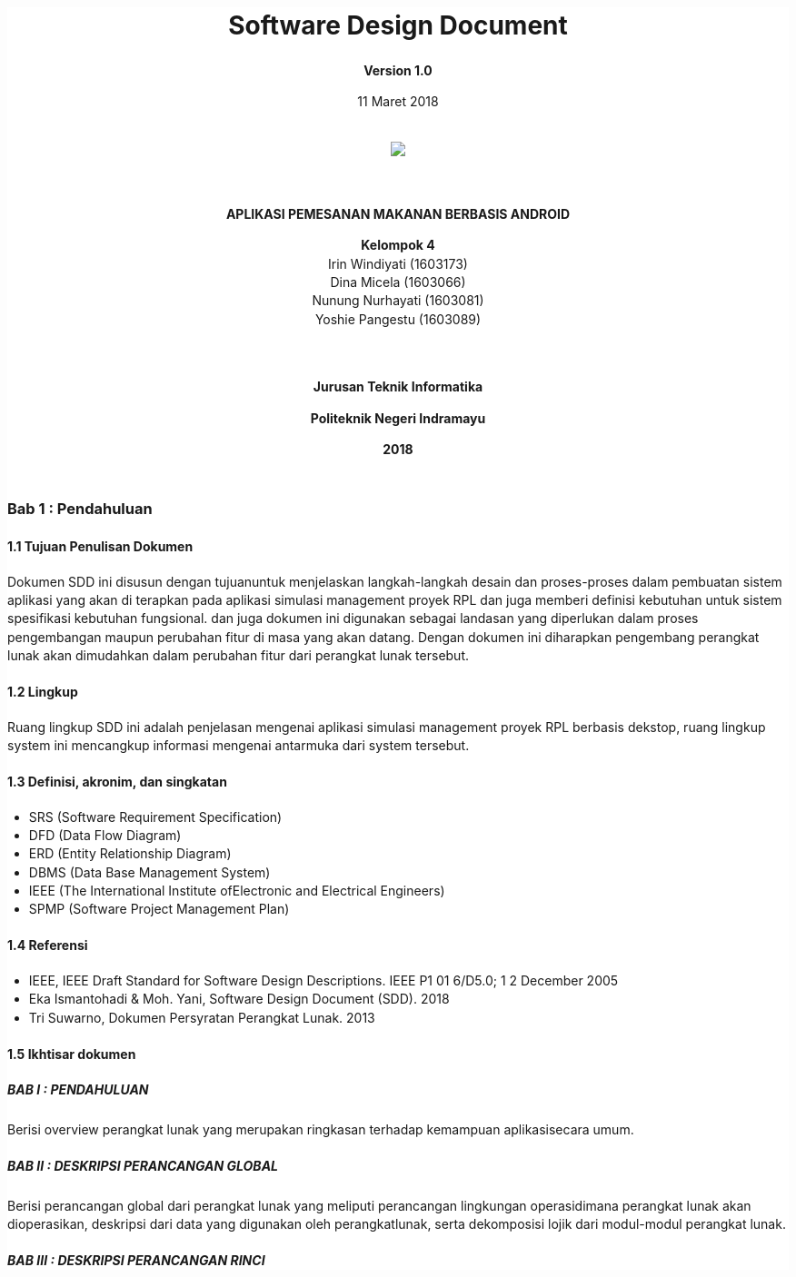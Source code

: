 <html>
<body><div align="center"><h1>Software Design Document</h1></div>
<p align="center"><b>Version 1.0 </b><br>
<p align="center">11 Maret 2018<br><br>
<p align="center">
<img src="http://i68.tinypic.com/nlyf5v.jpg"/>
</p>

<br><p align="center"><b> APLIKASI PEMESANAN MAKANAN BERBASIS ANDROID </b><br>

<p align="center"><b>Kelompok 4</b><br>
 Irin Windiyati 			(1603173)<br>
 Dina Micela				  (1603066)<br>
 Nunung Nurhayati			(1603081)<br>
 Yoshie Pangestu    	(1603089)<br><br><br>

<p align="center"><b>Jurusan Teknik Informatika</b><br>
<p align="center"><b>Politeknik Negeri Indramayu</b><br>
<p align="center"><b>2018</b><br><br>
</p>
</body>
</html>
 

### Bab 1 : Pendahuluan ###
#### 1.1 Tujuan Penulisan Dokumen

Dokumen SDD ini disusun dengan tujuanuntuk menjelaskan langkah-langkah desain dan proses-proses dalam pembuatan sistem aplikasi yang akan di terapkan pada aplikasi simulasi management proyek RPL dan juga memberi definisi kebutuhan untuk sistem spesifikasi kebutuhan fungsional. dan juga dokumen ini digunakan sebagai landasan yang diperlukan dalam
proses pengembangan maupun perubahan fitur di masa yang akan datang. Dengan dokumen
ini diharapkan pengembang perangkat lunak akan dimudahkan dalam perubahan fitur dari
perangkat lunak tersebut.<br>

#### 1.2 Lingkup 
Ruang lingkup SDD ini adalah penjelasan mengenai aplikasi simulasi management proyek RPL berbasis dekstop, ruang lingkup system ini mencangkup informasi mengenai antarmuka dari system tersebut.
#### 1.3 Definisi, akronim, dan singkatan
- SRS (Software Requirement Specification)
- DFD (Data Flow Diagram)
- ERD (Entity Relationship Diagram)
- DBMS (Data Base Management System)
- IEEE (The International Institute ofElectronic and Electrical Engineers)
- SPMP (Software Project Management Plan)
#### 1.4 Referensi
* IEEE, IEEE Draft Standard for Software Design Descriptions. IEEE P1 01 6/D5.0; 1 2 December 2005<br>
* Eka Ismantohadi & Moh. Yani, Software Design Document (SDD). 2018<br>
* Tri Suwarno, Dokumen Persyratan Perangkat Lunak. 2013<br>
#### 1.5 Ikhtisar dokumen
##### BAB I : PENDAHULUAN <br>
Berisi overview perangkat lunak yang merupakan ringkasan terhadap kemampuan aplikasisecara umum. <br>
##### BAB II : DESKRIPSI PERANCANGAN GLOBAL<br>
Berisi perancangan global dari perangkat lunak yang meliputi perancangan lingkungan operasidimana perangkat lunak akan dioperasikan, deskripsi dari data yang digunakan oleh perangkatlunak, serta dekomposisi lojik dari modul-modul perangkat lunak.<br>
##### BAB III	: DESKRIPSI PERANCANGAN RINCI<br>